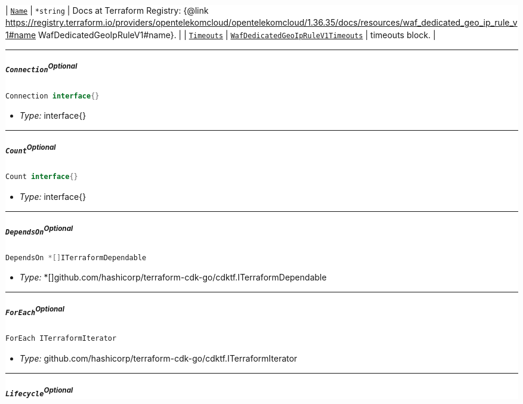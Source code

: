 | <code><a href="#@cdktf/provider-opentelekomcloud.wafDedicatedGeoIpRuleV1.WafDedicatedGeoIpRuleV1Config.property.name">Name</a></code> | <code>*string</code> | Docs at Terraform Registry: {@link https://registry.terraform.io/providers/opentelekomcloud/opentelekomcloud/1.36.35/docs/resources/waf_dedicated_geo_ip_rule_v1#name WafDedicatedGeoIpRuleV1#name}. |
| <code><a href="#@cdktf/provider-opentelekomcloud.wafDedicatedGeoIpRuleV1.WafDedicatedGeoIpRuleV1Config.property.timeouts">Timeouts</a></code> | <code><a href="#@cdktf/provider-opentelekomcloud.wafDedicatedGeoIpRuleV1.WafDedicatedGeoIpRuleV1Timeouts">WafDedicatedGeoIpRuleV1Timeouts</a></code> | timeouts block. |

---

##### `Connection`<sup>Optional</sup> <a name="Connection" id="@cdktf/provider-opentelekomcloud.wafDedicatedGeoIpRuleV1.WafDedicatedGeoIpRuleV1Config.property.connection"></a>

```go
Connection interface{}
```

- *Type:* interface{}

---

##### `Count`<sup>Optional</sup> <a name="Count" id="@cdktf/provider-opentelekomcloud.wafDedicatedGeoIpRuleV1.WafDedicatedGeoIpRuleV1Config.property.count"></a>

```go
Count interface{}
```

- *Type:* interface{}

---

##### `DependsOn`<sup>Optional</sup> <a name="DependsOn" id="@cdktf/provider-opentelekomcloud.wafDedicatedGeoIpRuleV1.WafDedicatedGeoIpRuleV1Config.property.dependsOn"></a>

```go
DependsOn *[]ITerraformDependable
```

- *Type:* *[]github.com/hashicorp/terraform-cdk-go/cdktf.ITerraformDependable

---

##### `ForEach`<sup>Optional</sup> <a name="ForEach" id="@cdktf/provider-opentelekomcloud.wafDedicatedGeoIpRuleV1.WafDedicatedGeoIpRuleV1Config.property.forEach"></a>

```go
ForEach ITerraformIterator
```

- *Type:* github.com/hashicorp/terraform-cdk-go/cdktf.ITerraformIterator

---

##### `Lifecycle`<sup>Optional</sup> <a name="Lifecycle" id="@cdktf/provider-opentelekomcloud.wafDedicatedGeoIpRuleV1.WafDedicatedGeoIpRuleV1Config.property.lifecycle"></a>
